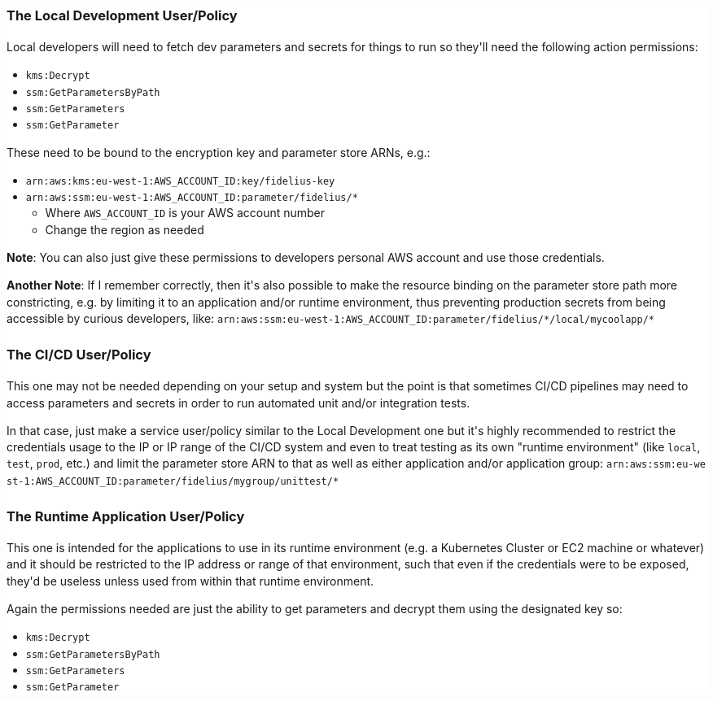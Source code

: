 
### The Local Development User/Policy

Local developers will need to fetch dev parameters and secrets for things to 
run so they'll need the following action permissions:

- `kms:Decrypt`
- `ssm:GetParametersByPath`
- `ssm:GetParameters`
- `ssm:GetParameter`

These need to be bound to the encryption key and parameter store ARNs, e.g.:

- `arn:aws:kms:eu-west-1:AWS_ACCOUNT_ID:key/fidelius-key`
- `arn:aws:ssm:eu-west-1:AWS_ACCOUNT_ID:parameter/fidelius/*`
  - Where `AWS_ACCOUNT_ID` is your AWS account number
  - Change the region as needed

**Note**: You can also just give these permissions to developers personal AWS 
account and use those credentials.

**Another Note**: If I remember correctly, then it's also possible to make the 
resource binding on the parameter store path more constricting, e.g. by 
limiting it to an application and/or runtime environment, thus preventing 
production secrets from being accessible by curious developers, like:
`arn:aws:ssm:eu-west-1:AWS_ACCOUNT_ID:parameter/fidelius/*/local/mycoolapp/*`


### The CI/CD User/Policy

This one may not be needed depending on your setup and system but the point 
is that sometimes CI/CD pipelines may need to access parameters and secrets 
in order to run automated unit and/or integration tests.

In that case, just make a service user/policy similar to the Local 
Development one but it's highly recommended to restrict the credentials 
usage to the IP or IP range of the CI/CD system and even to treat testing as 
its own "runtime environment" (like `local`, `test`, `prod`, etc.) and limit 
the parameter store ARN to that as well as either application and/or 
application group:
`arn:aws:ssm:eu-west-1:AWS_ACCOUNT_ID:parameter/fidelius/mygroup/unittest/*`


### The Runtime Application User/Policy

This one is intended for the applications to use in its runtime environment 
(e.g. a Kubernetes Cluster or EC2 machine or whatever) and it should be 
restricted to the IP address or range of that environment, such that even if 
the credentials were to be exposed, they'd be useless unless used from 
within that runtime environment.

Again the permissions needed are just the ability to get parameters and 
decrypt them using the designated key so:

- `kms:Decrypt`
- `ssm:GetParametersByPath`
- `ssm:GetParameters`
- `ssm:GetParameter`
